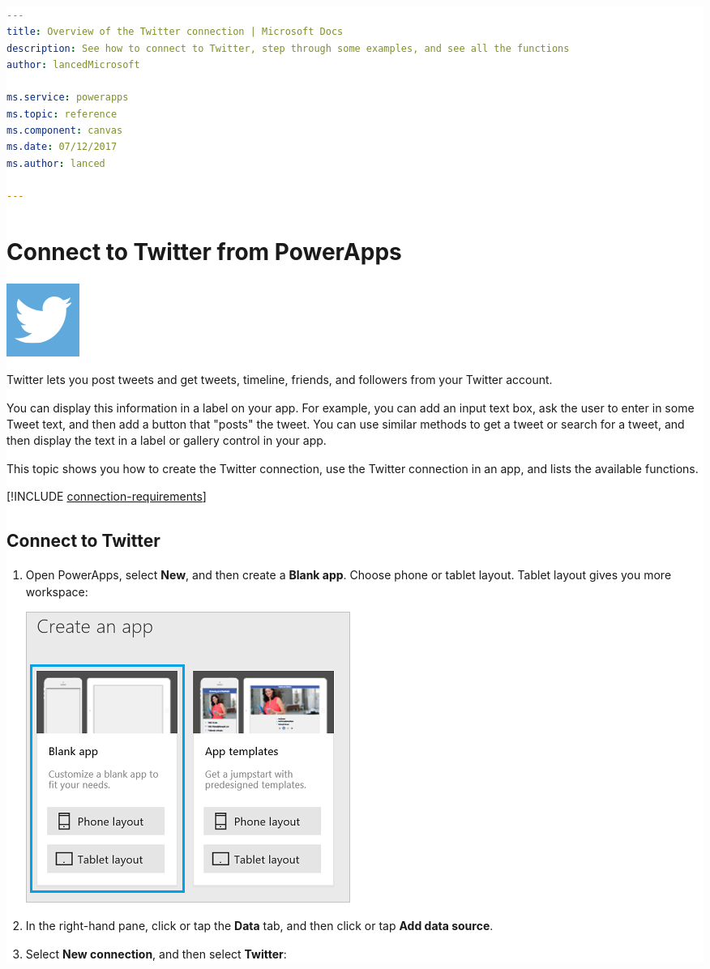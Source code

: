 ```yaml
---
title: Overview of the Twitter connection | Microsoft Docs
description: See how to connect to Twitter, step through some examples, and see all the functions
author: lancedMicrosoft

ms.service: powerapps
ms.topic: reference
ms.component: canvas
ms.date: 07/12/2017
ms.author: lanced

---
```

# Connect to Twitter from PowerApps
![Twitter](./media/connection-twitter/twittericon.png)

Twitter lets you post tweets and get tweets, timeline, friends, and followers from your Twitter account.

You can display this information in a label on your app. For example, you can add an input text box, ask the user to enter in some Tweet text, and then add a button that "posts" the tweet. You can use similar methods to get a tweet or search for a tweet, and then display the text in a label or gallery control in your app.

This topic shows you how to create the Twitter connection, use the Twitter connection in an app, and lists the available functions.

[!INCLUDE [connection-requirements](../../../includes/connection-requirements.md)]

## Connect to Twitter
1. Open PowerApps, select **New**, and then create a **Blank app**. Choose phone or tablet layout. Tablet layout gives you more workspace:  
   
   ![Open a blank app](./media/connection-twitter/blank-app.png)
2. In the right-hand pane, click or tap the **Data** tab, and then click or tap **Add data source**.
3. Select **New connection**, and then select **Twitter**:  
   